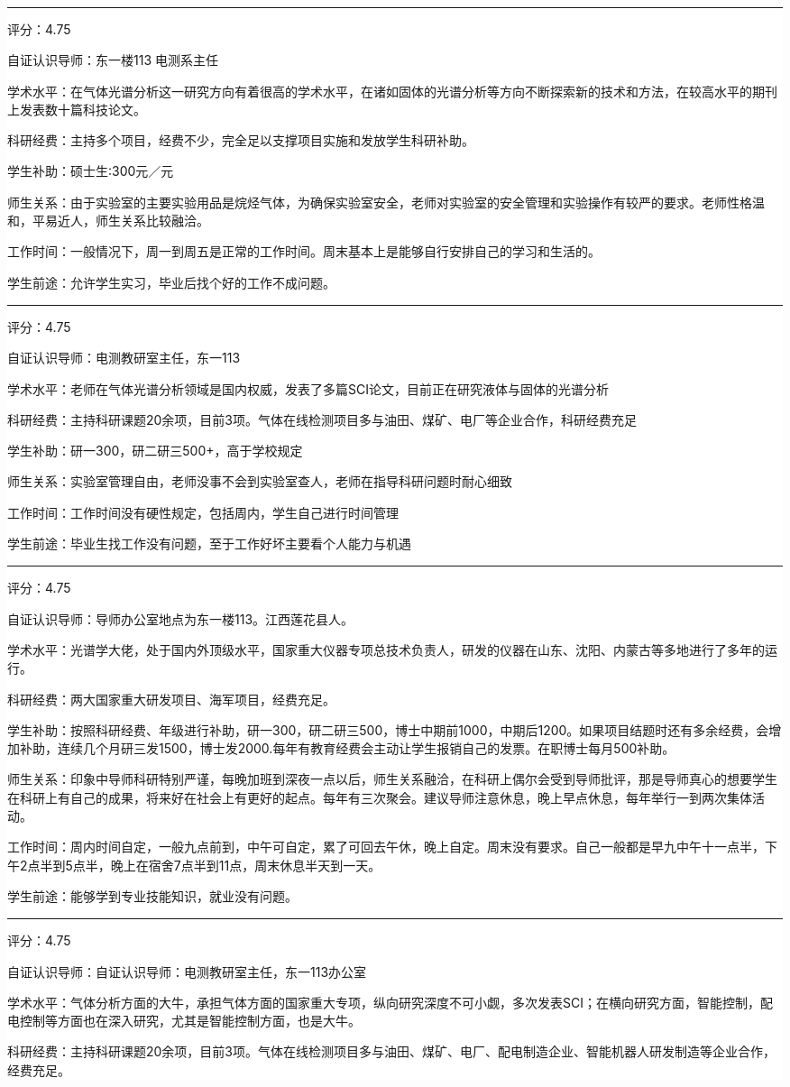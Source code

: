 * * *

评分：4.75

自证认识导师：东一楼113 电测系主任

学术水平：在气体光谱分析这一研究方向有着很高的学术水平，在诸如固体的光谱分析等方向不断探索新的技术和方法，在较高水平的期刊上发表数十篇科技论文。

科研经费：主持多个项目，经费不少，完全足以支撑项目实施和发放学生科研补助。

学生补助：硕士生:300元／元

师生关系：由于实验室的主要实验用品是烷烃气体，为确保实验室安全，老师对实验室的安全管理和实验操作有较严的要求。老师性格温和，平易近人，师生关系比较融洽。

工作时间：一般情况下，周一到周五是正常的工作时间。周末基本上是能够自行安排自己的学习和生活的。

学生前途：允许学生实习，毕业后找个好的工作不成问题。

* * *

评分：4.75

自证认识导师：电测教研室主任，东一113

学术水平：老师在气体光谱分析领域是国内权威，发表了多篇SCI论文，目前正在研究液体与固体的光谱分析

科研经费：主持科研课题20余项，目前3项。气体在线检测项目多与油田、煤矿、电厂等企业合作，科研经费充足

学生补助：研一300，研二研三500+，高于学校规定

师生关系：实验室管理自由，老师没事不会到实验室查人，老师在指导科研问题时耐心细致

工作时间：工作时间没有硬性规定，包括周内，学生自己进行时间管理

学生前途：毕业生找工作没有问题，至于工作好坏主要看个人能力与机遇

* * *

评分：4.75

自证认识导师：导师办公室地点为东一楼113。江西莲花县人。

学术水平：光谱学大佬，处于国内外顶级水平，国家重大仪器专项总技术负责人，研发的仪器在山东、沈阳、内蒙古等多地进行了多年的运行。

科研经费：两大国家重大研发项目、海军项目，经费充足。

学生补助：按照科研经费、年级进行补助，研一300，研二研三500，博士中期前1000，中期后1200。如果项目结题时还有多余经费，会增加补助，连续几个月研三发1500，博士发2000.每年有教育经费会主动让学生报销自己的发票。在职博士每月500补助。

师生关系：印象中导师科研特别严谨，每晚加班到深夜一点以后，师生关系融洽，在科研上偶尔会受到导师批评，那是导师真心的想要学生在科研上有自己的成果，将来好在社会上有更好的起点。每年有三次聚会。建议导师注意休息，晚上早点休息，每年举行一到两次集体活动。

工作时间：周内时间自定，一般九点前到，中午可自定，累了可回去午休，晚上自定。周末没有要求。自己一般都是早九中午十一点半，下午2点半到5点半，晚上在宿舍7点半到11点，周末休息半天到一天。

学生前途：能够学到专业技能知识，就业没有问题。

* * *

评分：4.75

自证认识导师：自证认识导师：电测教研室主任，东一113办公室

学术水平：气体分析方面的大牛，承担气体方面的国家重大专项，纵向研究深度不可小觑，多次发表SCI；在横向研究方面，智能控制，配电控制等方面也在深入研究，尤其是智能控制方面，也是大牛。

科研经费：主持科研课题20余项，目前3项。气体在线检测项目多与油田、煤矿、电厂、配电制造企业、智能机器人研发制造等企业合作，经费充足。
